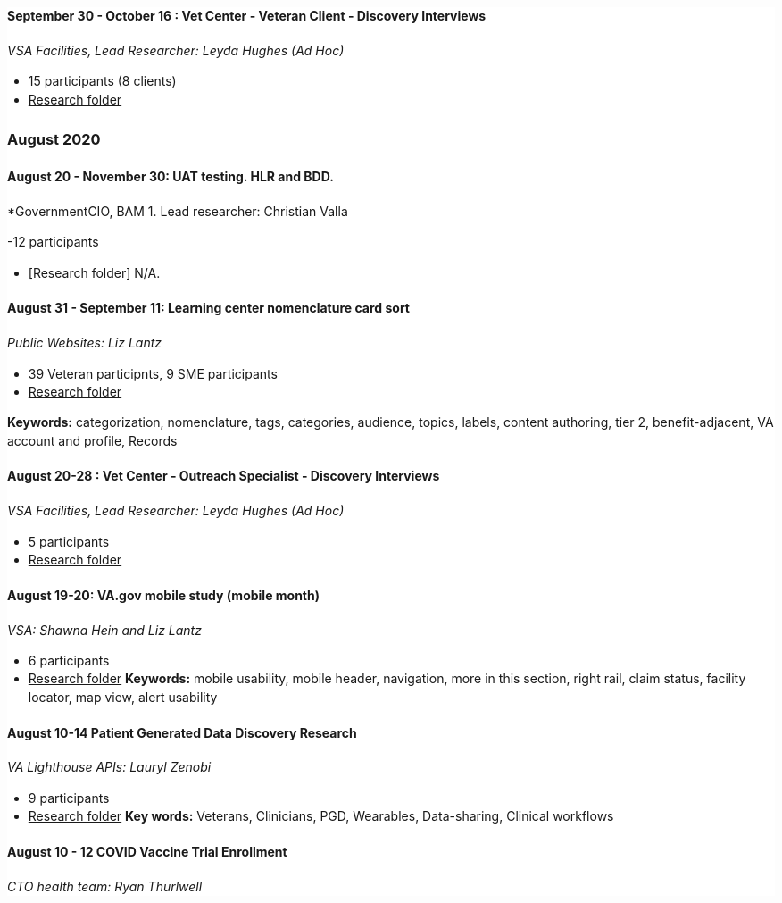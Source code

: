 #### September 30 - October 16 : Vet Center - Veteran Client - Discovery Interviews
*VSA Facilities, Lead Researcher: Leyda Hughes (Ad Hoc)*
- 15 participants (8 clients)
- [Research folder](https://github.com/department-of-veterans-affairs/va.gov-team/tree/master/products/facilities/vet-centers/initiatives/2020-2021-modernization/discovery/veteran-interviews)

### August 2020

#### August 20 - November 30: UAT testing. HLR and BDD.
*GovernmentCIO, BAM 1. Lead researcher: Christian Valla

-12 participants

- [Research folder] N/A.

#### August 31 - September 11: Learning center nomenclature card sort
*Public Websites: Liz Lantz*
- 39 Veteran participnts, 9 SME participants
- [Research folder](https://github.com/department-of-veterans-affairs/va.gov-team/tree/master/products/content/tier-2-content-IA-and-design/learning-center-mvp/discovery-and-research/card-sort)

**Keywords:** categorization, nomenclature, tags, categories, audience, topics, labels, content authoring, tier 2, benefit-adjacent, VA account and profile, Records

#### August 20-28 : Vet Center - Outreach Specialist - Discovery Interviews
*VSA Facilities, Lead Researcher: Leyda Hughes (Ad Hoc)*
- 5 participants
- [Research folder](https://github.com/department-of-veterans-affairs/va.gov-team/tree/master/products/facilities/vet-centers/initiatives/2020-2021-modernization/discovery/outreach-specialist-interviews)

#### August 19-20: VA.gov mobile study (mobile month)
*VSA: Shawna Hein and Liz Lantz*
- 6 participants
- [Research folder](https://github.com/department-of-veterans-affairs/va.gov-team/tree/master/teams/cross-team-initiatives/mobile-month/research)
**Keywords:** mobile usability, mobile header, navigation, more in this section, right rail, claim status, facility locator, map view, alert usability

#### August 10-14 Patient Generated Data Discovery Research
*VA Lighthouse APIs: Lauryl Zenobi*
- 9 participants
- [Research folder](https://github.com/department-of-veterans-affairs/lighthouse-ux/tree/master/Health%20Research/2020-08-Perception-of-Patient-Generated-Data-with-veterans)
**Key words:** Veterans, Clinicians, PGD, Wearables, Data-sharing, Clinical workflows


#### August 10 - 12 COVID Vaccine Trial Enrollment
*CTO health team: Ryan Thurlwell*
